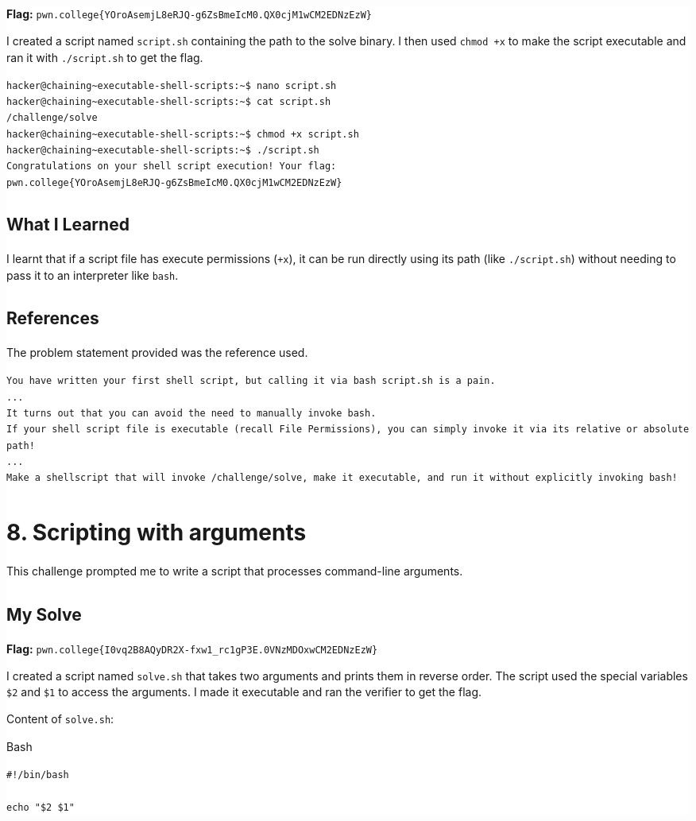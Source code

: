 **Flag:** `pwn.college{YOroAsemjL8eRJQ-g6ZsBmeIcM0.QX0cjM1wCM2EDNzEzW}`

I created a script named `script.sh` containing the path to the solve binary. I then used `chmod +x` to make the script executable and ran it with `./script.sh` to get the flag.

```
hacker@chaining~executable-shell-scripts:~$ nano script.sh
hacker@chaining~executable-shell-scripts:~$ cat script.sh
/challenge/solve
hacker@chaining~executable-shell-scripts:~$ chmod +x script.sh
hacker@chaining~executable-shell-scripts:~$ ./script.sh
Congratulations on your shell script execution! Your flag:
pwn.college{YOroAsemjL8eRJQ-g6ZsBmeIcM0.QX0cjM1wCM2EDNzEzW}
```

## What I Learned

I learnt that if a script file has execute permissions (`+x`), it can be run directly using its path (like `./script.sh`) without needing to pass it to an interpreter like `bash`.

## References

The problem statement provided was the reference used.

```
You have written your first shell script, but calling it via bash script.sh is a pain.
...
It turns out that you can avoid the need to manually invoke bash.
If your shell script file is executable (recall File Permissions), you can simply invoke it via its relative or absolute path!
...
Make a shellscript that will invoke /challenge/solve, make it executable, and run it without explicitly invoking bash!
```

# 8. Scripting with arguments

This challenge prompted me to write a script that processes command-line arguments.

## My Solve

**Flag:** `pwn.college{I0vq2B8AQyDR2X-fxw1_rc1gP3E.0VNzMDOxwCM2EDNzEzW}`

I created a script named `solve.sh` that takes two arguments and prints them in reverse order. The script used the special variables `$2` and `$1` to access the arguments. I made it executable and ran the verifier to get the flag.

Content of `solve.sh`:

Bash

```
#!/bin/bash

echo "$2 $1"
```

